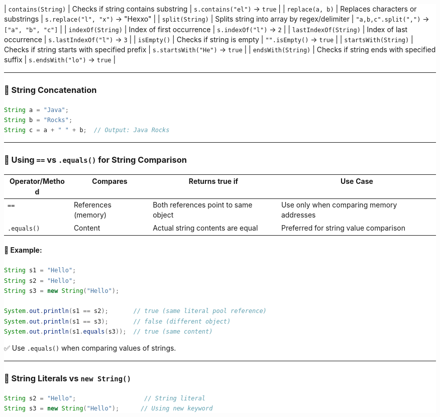 | `contains(String)`         | Checks if string contains substring           | `s.contains("el")` → `true`              |
| `replace(a, b)`            | Replaces characters or substrings             | `s.replace("l", "x")` → "Hexxo"          |
| `split(String)`            | Splits string into array by regex/delimiter   | `"a,b,c".split(",")` → `["a", "b", "c"]` |
| `indexOf(String)`          | Index of first occurrence                     | `s.indexOf("l")` → `2`                   |
| `lastIndexOf(String)`      | Index of last occurrence                      | `s.lastIndexOf("l")` → `3`               |
| `isEmpty()`                | Checks if string is empty                     | `"".isEmpty()` → `true`                  |
| `startsWith(String)`       | Checks if string starts with specified prefix | `s.startsWith("He")` → `true`            |
| `endsWith(String)`         | Checks if string ends with specified suffix   | `s.endsWith("lo")` → `true`              |

---

### 🔹 String Concatenation

```java
String a = "Java";
String b = "Rocks";
String c = a + " " + b;  // Output: Java Rocks
```

---

### 🔹 Using `==` vs `.equals()` for String Comparison

| Operator/Method | Compares            | Returns true if                      | Use Case                                 |
| --------------- | ------------------- | ------------------------------------ | ---------------------------------------- |
| `==`            | References (memory) | Both references point to same object | Use only when comparing memory addresses |
| `.equals()`     | Content             | Actual string contents are equal     | Preferred for string value comparison    |

#### 🔸 Example:

```java
String s1 = "Hello";
String s2 = "Hello";
String s3 = new String("Hello");

System.out.println(s1 == s2);       // true (same literal pool reference)
System.out.println(s1 == s3);       // false (different object)
System.out.println(s1.equals(s3));  // true (same content)
```

✅ Use `.equals()` when comparing values of strings.

---

### 🔹 String Literals vs `new String()`

```java
String s2 = "Hello";                   // String literal
String s3 = new String("Hello");      // Using new keyword
```
